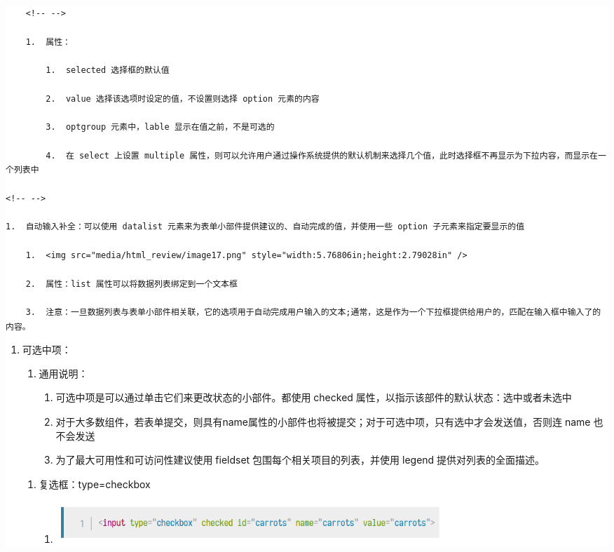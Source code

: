         <!-- -->

        1.  属性：

            1.  selected 选择框的默认值

            2.  value 选择该选项时设定的值，不设置则选择 option 元素的内容

            3.  optgroup 元素中，lable 显示在值之前，不是可选的

            4.  在 select 上设置 multiple 属性，则可以允许用户通过操作系统提供的默认机制来选择几个值，此时选择框不再显示为下拉内容，而显示在一个列表中

    <!-- -->

    1.  自动输入补全：可以使用 datalist 元素来为表单小部件提供建议的、自动完成的值，并使用一些 option 子元素来指定要显示的值

        1.  <img src="media/html_review/image17.png" style="width:5.76806in;height:2.79028in" />

        2.  属性：list 属性可以将数据列表绑定到一个文本框

        3.  注意：一旦数据列表与表单小部件相关联，它的选项用于自动完成用户输入的文本;通常，这是作为一个下拉框提供给用户的，匹配在输入框中输入了的内容。



1.  可选中项：

    1.  通用说明：

        1.  可选中项是可以通过单击它们来更改状态的小部件。都使用 checked 属性，以指示该部件的默认状态：选中或者未选中

        2.  对于大多数组件，若表单提交，则具有name属性的小部件也将被提交；对于可选中项，只有选中才会发送值，否则连 name 也不会发送

        3.  为了最大可用性和可访问性建议使用 fieldset 包围每个相关项目的列表，并使用 legend 提供对列表的全面描述。

    <!-- -->

    1.  复选框：type=checkbox

        1.  <img src="media/html_review/image18.png" style="width:5.76806in;height:0.61458in" />

